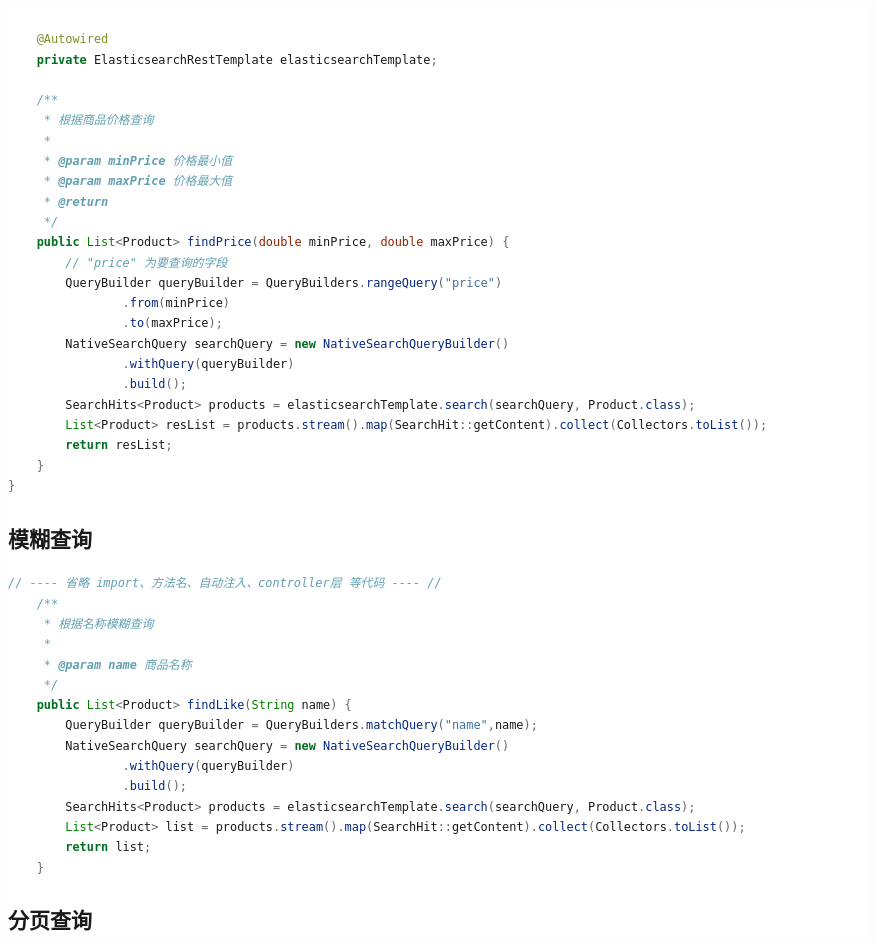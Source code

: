 ```java

    @Autowired
    private ElasticsearchRestTemplate elasticsearchTemplate;

    /**
     * 根据商品价格查询
     *
     * @param minPrice 价格最小值
     * @param maxPrice 价格最大值
     * @return
     */
    public List<Product> findPrice(double minPrice, double maxPrice) {
		// "price" 为要查询的字段
        QueryBuilder queryBuilder = QueryBuilders.rangeQuery("price")
                .from(minPrice)
                .to(maxPrice);
        NativeSearchQuery searchQuery = new NativeSearchQueryBuilder()
                .withQuery(queryBuilder)
                .build();
        SearchHits<Product> products = elasticsearchTemplate.search(searchQuery, Product.class);
        List<Product> resList = products.stream().map(SearchHit::getContent).collect(Collectors.toList());
        return resList;
    }
}

```

## 模糊查询

```java
// ---- 省略 import、方法名、自动注入、controller层 等代码 ---- //
    /**
     * 根据名称模糊查询
     *
     * @param name 商品名称
     */
    public List<Product> findLike(String name) {
        QueryBuilder queryBuilder = QueryBuilders.matchQuery("name",name);
        NativeSearchQuery searchQuery = new NativeSearchQueryBuilder()
                .withQuery(queryBuilder)
                .build();
        SearchHits<Product> products = elasticsearchTemplate.search(searchQuery, Product.class);
        List<Product> list = products.stream().map(SearchHit::getContent).collect(Collectors.toList());
        return list;
    }
```

## 分页查询
